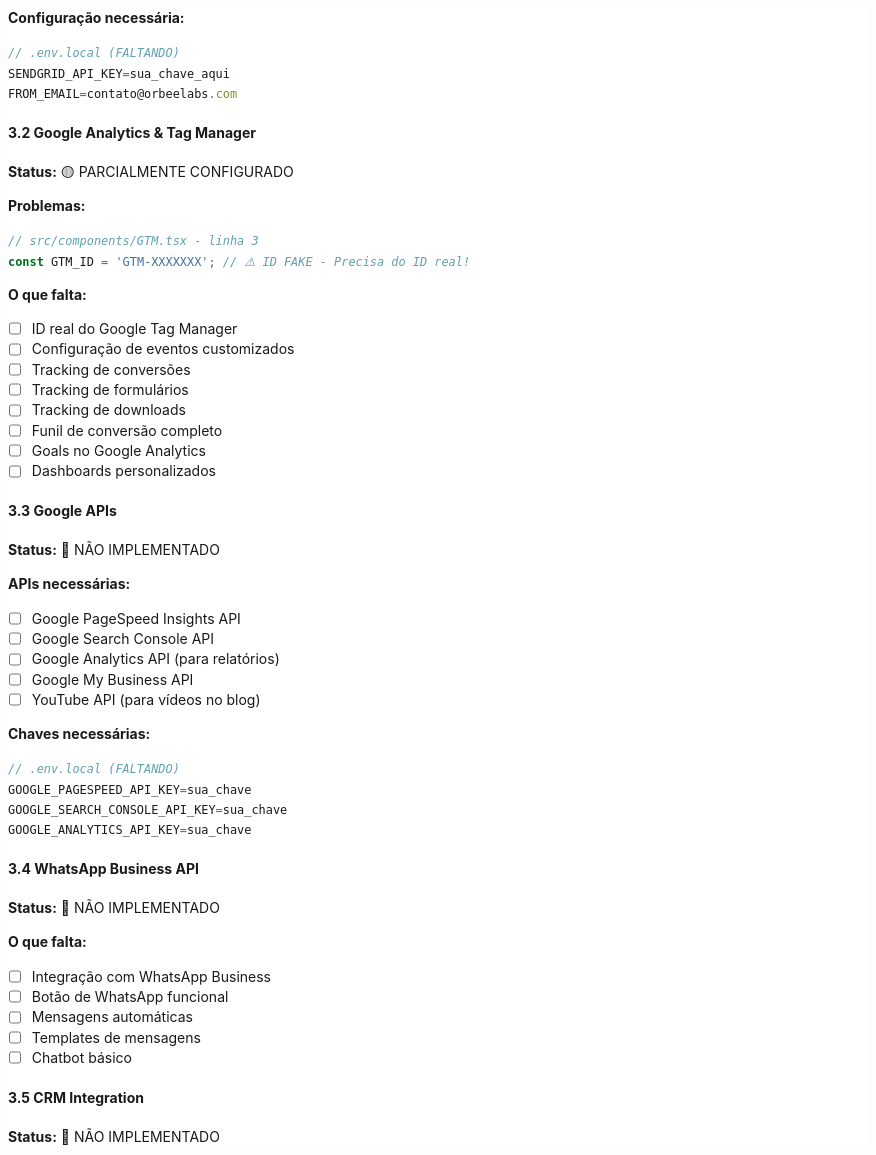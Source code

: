 **Configuração necessária:**
```typescript
// .env.local (FALTANDO)
SENDGRID_API_KEY=sua_chave_aqui
FROM_EMAIL=contato@orbeelabs.com
```

#### 3.2 Google Analytics & Tag Manager
**Status:** 🟡 PARCIALMENTE CONFIGURADO

**Problemas:**
```typescript
// src/components/GTM.tsx - linha 3
const GTM_ID = 'GTM-XXXXXXX'; // ⚠️ ID FAKE - Precisa do ID real!
```

**O que falta:**
- [ ] ID real do Google Tag Manager
- [ ] Configuração de eventos customizados
- [ ] Tracking de conversões
- [ ] Tracking de formulários
- [ ] Tracking de downloads
- [ ] Funil de conversão completo
- [ ] Goals no Google Analytics
- [ ] Dashboards personalizados

#### 3.3 Google APIs
**Status:** 🔴 NÃO IMPLEMENTADO

**APIs necessárias:**
- [ ] Google PageSpeed Insights API
- [ ] Google Search Console API
- [ ] Google Analytics API (para relatórios)
- [ ] Google My Business API
- [ ] YouTube API (para vídeos no blog)

**Chaves necessárias:**
```typescript
// .env.local (FALTANDO)
GOOGLE_PAGESPEED_API_KEY=sua_chave
GOOGLE_SEARCH_CONSOLE_API_KEY=sua_chave
GOOGLE_ANALYTICS_API_KEY=sua_chave
```

#### 3.4 WhatsApp Business API
**Status:** 🔴 NÃO IMPLEMENTADO

**O que falta:**
- [ ] Integração com WhatsApp Business
- [ ] Botão de WhatsApp funcional
- [ ] Mensagens automáticas
- [ ] Templates de mensagens
- [ ] Chatbot básico

#### 3.5 CRM Integration
**Status:** 🔴 NÃO IMPLEMENTADO
